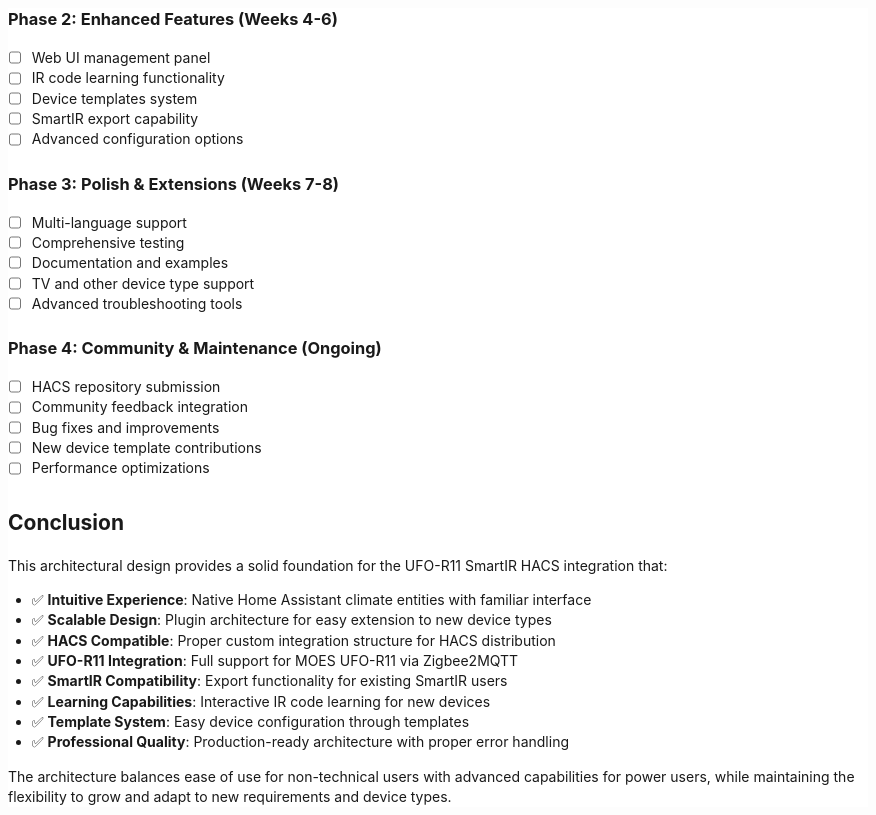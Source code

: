 ### Phase 2: Enhanced Features (Weeks 4-6)
- [ ] Web UI management panel
- [ ] IR code learning functionality
- [ ] Device templates system
- [ ] SmartIR export capability
- [ ] Advanced configuration options

### Phase 3: Polish & Extensions (Weeks 7-8)
- [ ] Multi-language support
- [ ] Comprehensive testing
- [ ] Documentation and examples
- [ ] TV and other device type support
- [ ] Advanced troubleshooting tools

### Phase 4: Community & Maintenance (Ongoing)
- [ ] HACS repository submission
- [ ] Community feedback integration
- [ ] Bug fixes and improvements
- [ ] New device template contributions
- [ ] Performance optimizations

## Conclusion

This architectural design provides a solid foundation for the UFO-R11 SmartIR HACS integration that:

- ✅ **Intuitive Experience**: Native Home Assistant climate entities with familiar interface
- ✅ **Scalable Design**: Plugin architecture for easy extension to new device types
- ✅ **HACS Compatible**: Proper custom integration structure for HACS distribution
- ✅ **UFO-R11 Integration**: Full support for MOES UFO-R11 via Zigbee2MQTT
- ✅ **SmartIR Compatibility**: Export functionality for existing SmartIR users
- ✅ **Learning Capabilities**: Interactive IR code learning for new devices
- ✅ **Template System**: Easy device configuration through templates
- ✅ **Professional Quality**: Production-ready architecture with proper error handling

The architecture balances ease of use for non-technical users with advanced capabilities for power users, while maintaining the flexibility to grow and adapt to new requirements and device types.